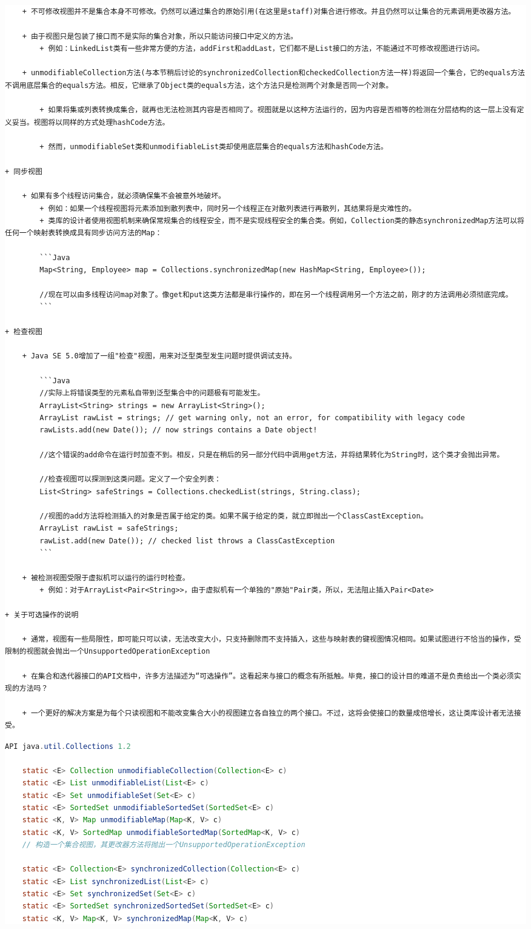 		+ 不可修改视图并不是集合本身不可修改。仍然可以通过集合的原始引用(在这里是staff)对集合进行修改。并且仍然可以让集合的元素调用更改器方法。

		+ 由于视图只是包装了接口而不是实际的集合对象，所以只能访问接口中定义的方法。
			+ 例如：LinkedList类有一些非常方便的方法，addFirst和addLast，它们都不是List接口的方法，不能通过不可修改视图进行访问。

		+ unmodifiableCollection方法(与本节稍后讨论的synchronizedCollection和checkedCollection方法一样)将返回一个集合，它的equals方法不调用底层集合的equals方法。相反，它继承了Object类的equals方法，这个方法只是检测两个对象是否同一个对象。

			+ 如果将集或列表转换成集合，就再也无法检测其内容是否相同了。视图就是以这种方法运行的，因为内容是否相等的检测在分层结构的这一层上没有定义妥当。视图将以同样的方式处理hashCode方法。

			+ 然而，unmodifiableSet类和unmodifiableList类却使用底层集合的equals方法和hashCode方法。

	+ 同步视图

		+ 如果有多个线程访问集合，就必须确保集不会被意外地破坏。
			+ 例如：如果一个线程视图将元素添加到散列表中，同时另一个线程正在对散列表进行再散列，其结果将是灾难性的。
			+ 类库的设计者使用视图机制来确保常规集合的线程安全，而不是实现线程安全的集合类。例如，Collection类的静态synchronizedMap方法可以将任何一个映射表转换成具有同步访问方法的Map：

			```Java
			Map<String, Employee> map = Collections.synchronizedMap(new HashMap<String, Employee>());

			//现在可以由多线程访问map对象了。像get和put这类方法都是串行操作的，即在另一个线程调用另一个方法之前，刚才的方法调用必须彻底完成。
			```

	+ 检查视图

		+ Java SE 5.0增加了一组"检查"视图，用来对泛型类型发生问题时提供调试支持。

			```Java
			//实际上将错误类型的元素私自带到泛型集合中的问题极有可能发生。
			ArrayList<String> strings = new ArrayList<String>();
			ArrayList rawList = strings; // get warning only, not an error, for compatibility with legacy code
			rawLists.add(new Date()); // now strings contains a Date object!

			//这个错误的add命令在运行时加查不到。相反，只是在稍后的另一部分代码中调用get方法，并将结果转化为String时，这个类才会抛出异常。

			//检查视图可以探测到这类问题。定义了一个安全列表：
			List<String> safeStrings = Collections.checkedList(strings, String.class);

			//视图的add方法将检测插入的对象是否属于给定的类。如果不属于给定的类，就立即抛出一个ClassCastException。
			ArrayList rawList = safeStrings;
			rawList.add(new Date()); // checked list throws a ClassCastException
			```

		+ 被检测视图受限于虚拟机可以运行的运行时检查。
			+ 例如：对于ArrayList<Pair<String>>，由于虚拟机有一个单独的"原始"Pair类，所以，无法阻止插入Pair<Date>

	+ 关于可选操作的说明

		+ 通常，视图有一些局限性，即可能只可以读，无法改变大小，只支持删除而不支持插入，这些与映射表的键视图情况相同。如果试图进行不恰当的操作，受限制的视图就会抛出一个UnsupportedOperationException

		+ 在集合和迭代器接口的API文档中，许多方法描述为“可选操作”。这看起来与接口的概念有所抵触。毕竟，接口的设计目的难道不是负责给出一个类必须实现的方法吗？

		+ 一个更好的解决方案是为每个只读视图和不能改变集合大小的视图建立各自独立的两个接口。不过，这将会使接口的数量成倍增长，这让类库设计者无法接受。

```Java
API java.util.Collections 1.2

	static <E> Collection unmodifiableCollection(Collection<E> c)
	static <E> List unmodifiableList(List<E> c)
	static <E> Set unmodifiableSet(Set<E> c)
	static <E> SortedSet unmodifiableSortedSet(SortedSet<E> c)
	static <K, V> Map unmodifiableMap(Map<K, V> c)
	static <K, V> SortedMap unmodifiableSortedMap(SortedMap<K, V> c)
	// 构造一个集合视图，其更改器方法将抛出一个UnsupportedOperationException

	static <E> Collection<E> synchronizedCollection(Collection<E> c)
	static <E> List synchronizedList(List<E> c)
	static <E> Set synchronizedSet(Set<E> c)
	static <E> SortedSet synchronizedSortedSet(SortedSet<E> c)
	static <K, V> Map<K, V> synchronizedMap(Map<K, V> c)
```